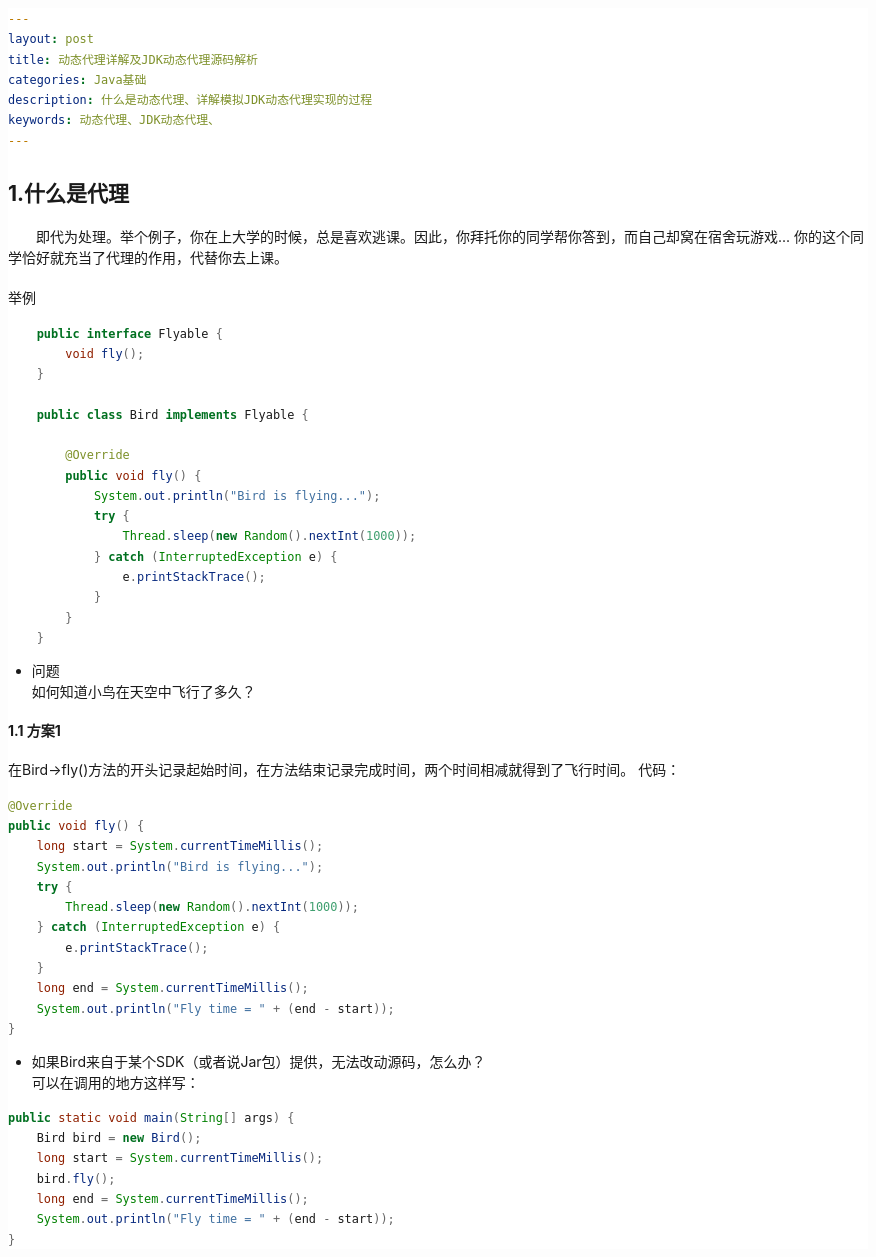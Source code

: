 ```yaml
---
layout: post
title: 动态代理详解及JDK动态代理源码解析
categories: Java基础
description: 什么是动态代理、详解模拟JDK动态代理实现的过程
keywords: 动态代理、JDK动态代理、
---
```


## 1.什么是代理

&emsp;&emsp;即代为处理。举个例子，你在上大学的时候，总是喜欢逃课。因此，你拜托你的同学帮你答到，而自己却窝在宿舍玩游戏... 
你的这个同学恰好就充当了代理的作用，代替你去上课。  
<br/>
举例
``` java
    public interface Flyable {
        void fly();
    }
    
    public class Bird implements Flyable {
    
        @Override
        public void fly() {
            System.out.println("Bird is flying...");
            try {
                Thread.sleep(new Random().nextInt(1000));
            } catch (InterruptedException e) {
                e.printStackTrace();
            }
        }
    }
``` 
- 问题  
如何知道小鸟在天空中飞行了多久？
#### 1.1 方案1
在Bird->fly()方法的开头记录起始时间，在方法结束记录完成时间，两个时间相减就得到了飞行时间。
代码：
``` java
@Override
public void fly() {
    long start = System.currentTimeMillis();
    System.out.println("Bird is flying...");
    try {
        Thread.sleep(new Random().nextInt(1000));
    } catch (InterruptedException e) {
        e.printStackTrace();
    }
    long end = System.currentTimeMillis();
    System.out.println("Fly time = " + (end - start));
}
```
- 如果Bird来自于某个SDK（或者说Jar包）提供，无法改动源码，怎么办？  
可以在调用的地方这样写：  
``` java
public static void main(String[] args) {
    Bird bird = new Bird();
    long start = System.currentTimeMillis();
    bird.fly();
    long end = System.currentTimeMillis();
    System.out.println("Fly time = " + (end - start));
}
```